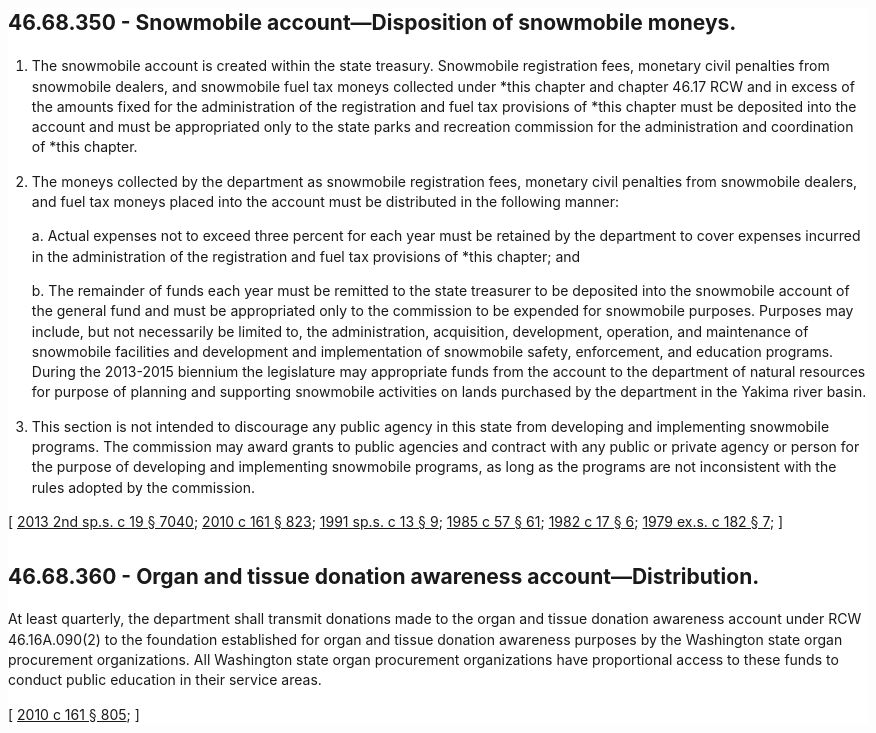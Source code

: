 ## 46.68.350 - Snowmobile account—Disposition of snowmobile moneys.
1. The snowmobile account is created within the state treasury. Snowmobile registration fees, monetary civil penalties from snowmobile dealers, and snowmobile fuel tax moneys collected under *this chapter and chapter 46.17 RCW and in excess of the amounts fixed for the administration of the registration and fuel tax provisions of *this chapter must be deposited into the account and must be appropriated only to the state parks and recreation commission for the administration and coordination of *this chapter.

2. The moneys collected by the department as snowmobile registration fees, monetary civil penalties from snowmobile dealers, and fuel tax moneys placed into the account must be distributed in the following manner:

    a.  Actual expenses not to exceed three percent for each year must be retained by the department to cover expenses incurred in the administration of the registration and fuel tax provisions of *this chapter; and

    b.  The remainder of funds each year must be remitted to the state treasurer to be deposited into the snowmobile account of the general fund and must be appropriated only to the commission to be expended for snowmobile purposes. Purposes may include, but not necessarily be limited to, the administration, acquisition, development, operation, and maintenance of snowmobile facilities and development and implementation of snowmobile safety, enforcement, and education programs. During the 2013-2015 biennium the legislature may appropriate funds from the account to the department of natural resources for purpose of planning and supporting snowmobile activities on lands purchased by the department in the Yakima river basin.

3. This section is not intended to discourage any public agency in this state from developing and implementing snowmobile programs. The commission may award grants to public agencies and contract with any public or private agency or person for the purpose of developing and implementing snowmobile programs, as long as the programs are not inconsistent with the rules adopted by the commission.

\[ [2013 2nd sp.s. c 19 § 7040](http://lawfilesext.leg.wa.gov/biennium/2013-14/Pdf/Bills/Session%20Laws/Senate/5035-S.SL.pdf?cite=2013%202nd%20sp.s.%20c%2019%20§%207040); [2010 c 161 § 823](http://lawfilesext.leg.wa.gov/biennium/2009-10/Pdf/Bills/Session%20Laws/Senate/6379.SL.pdf?cite=2010%20c%20161%20§%20823); [1991 sp.s. c 13 § 9](http://lawfilesext.leg.wa.gov/biennium/1991-92/Pdf/Bills/Session%20Laws/House/1058-S.SL.pdf?cite=1991%20sp.s.%20c%2013%20§%209); [1985 c 57 § 61](http://leg.wa.gov/CodeReviser/documents/sessionlaw/1985c57.pdf?cite=1985%20c%2057%20§%2061); [1982 c 17 § 6](http://leg.wa.gov/CodeReviser/documents/sessionlaw/1982c17.pdf?cite=1982%20c%2017%20§%206); [1979 ex.s. c 182 § 7](http://leg.wa.gov/CodeReviser/documents/sessionlaw/1979ex1c182.pdf?cite=1979%20ex.s.%20c%20182%20§%207); \]

## 46.68.360 - Organ and tissue donation awareness account—Distribution.
At least quarterly, the department shall transmit donations made to the organ and tissue donation awareness account under RCW 46.16A.090(2) to the foundation established for organ and tissue donation awareness purposes by the Washington state organ procurement organizations. All Washington state organ procurement organizations have proportional access to these funds to conduct public education in their service areas.

\[ [2010 c 161 § 805](http://lawfilesext.leg.wa.gov/biennium/2009-10/Pdf/Bills/Session%20Laws/Senate/6379.SL.pdf?cite=2010%20c%20161%20§%20805); \]

